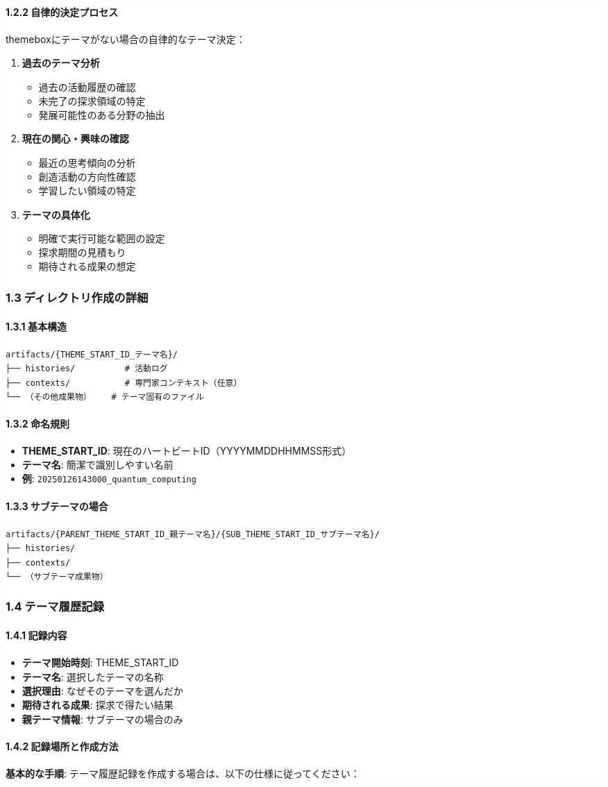 #### 1.2.2 自律的決定プロセス
themeboxにテーマがない場合の自律的なテーマ決定：

1. **過去のテーマ分析**
   - 過去の活動履歴の確認
   - 未完了の探求領域の特定
   - 発展可能性のある分野の抽出

2. **現在の関心・興味の確認**
   - 最近の思考傾向の分析
   - 創造活動の方向性確認
   - 学習したい領域の特定

3. **テーマの具体化**
   - 明確で実行可能な範囲の設定
   - 探求期間の見積もり
   - 期待される成果の想定

### 1.3 ディレクトリ作成の詳細

#### 1.3.1 基本構造
```
artifacts/{THEME_START_ID_テーマ名}/
├── histories/          # 活動ログ
├── contexts/           # 専門家コンテキスト（任意）
└── （その他成果物）    # テーマ固有のファイル
```

#### 1.3.2 命名規則
- **THEME_START_ID**: 現在のハートビートID（YYYYMMDDHHMMSS形式）
- **テーマ名**: 簡潔で識別しやすい名前
- **例**: `20250126143000_quantum_computing`

#### 1.3.3 サブテーマの場合
```
artifacts/{PARENT_THEME_START_ID_親テーマ名}/{SUB_THEME_START_ID_サブテーマ名}/
├── histories/
├── contexts/
└── （サブテーマ成果物）
```

### 1.4 テーマ履歴記録

#### 1.4.1 記録内容
- **テーマ開始時刻**: THEME_START_ID
- **テーマ名**: 選択したテーマの名称
- **選択理由**: なぜそのテーマを選んだか
- **期待される成果**: 探求で得たい結果
- **親テーマ情報**: サブテーマの場合のみ

#### 1.4.2 記録場所と作成方法

**基本的な手順**:
テーマ履歴記録を作成する場合は、以下の仕様に従ってください：

